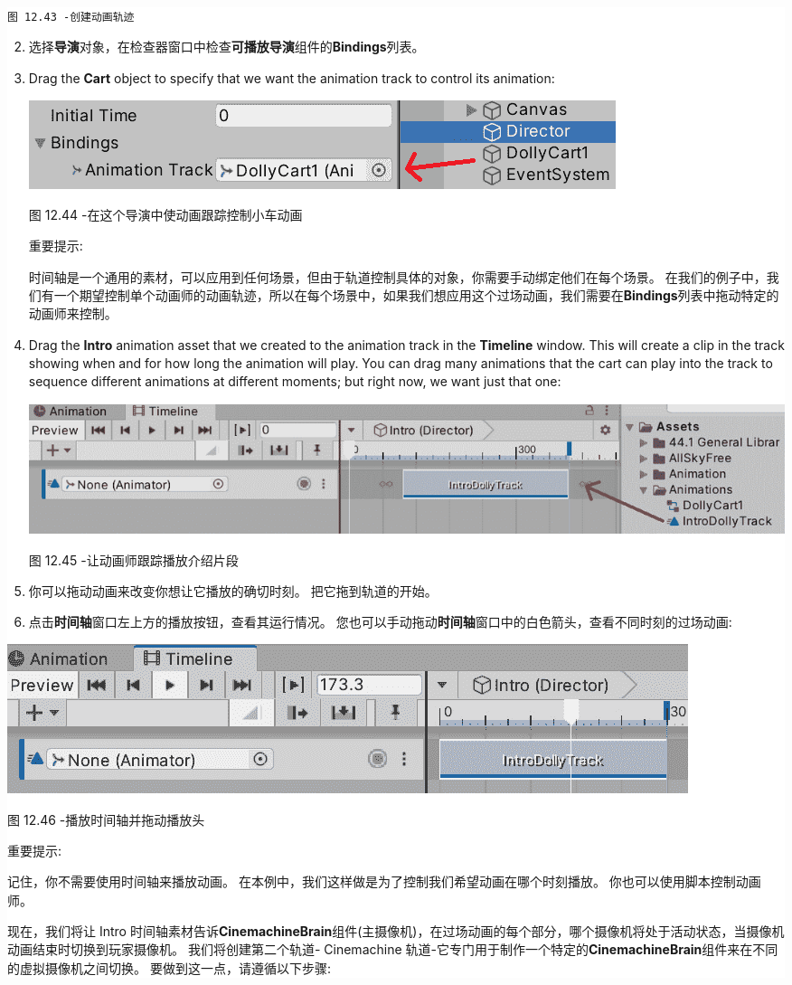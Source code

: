     图 12.43 -创建动画轨迹

2.  选择**导演**对象，在检查器窗口中检查**可播放导演**组件的**Bindings**列表。
3.  Drag the **Cart** object to specify that we want the animation track to control its animation:

    ![Figure 12.44 – Making the animation track control the dolly cart animation in this director  ](img/Figure_12.44_B14199.jpg)

    图 12.44 -在这个导演中使动画跟踪控制小车动画

    重要提示:

    时间轴是一个通用的素材，可以应用到任何场景，但由于轨道控制具体的对象，你需要手动绑定他们在每个场景。 在我们的例子中，我们有一个期望控制单个动画师的动画轨迹，所以在每个场景中，如果我们想应用这个过场动画，我们需要在**Bindings**列表中拖动特定的动画师来控制。

4.  Drag the **Intro** animation asset that we created to the animation track in the **Timeline** window. This will create a clip in the track showing when and for how long the animation will play. You can drag many animations that the cart can play into the track to sequence different animations at different moments; but right now, we want just that one:

    ![Figure 12.45 – Making the animator track play the intro clip ](img/Figure_12.45_B14199.jpg)

    图 12.45 -让动画师跟踪播放介绍片段

5.  你可以拖动动画来改变你想让它播放的确切时刻。 把它拖到轨道的开始。
6.  点击**时间轴**窗口左上方的播放按钮，查看其运行情况。 您也可以手动拖动**时间轴**窗口中的白色箭头，查看不同时刻的过场动画:

![Figure 12.46 – Playing a timeline and dragging the playback header ](img/Figure_12.46_B14199.jpg)

图 12.46 -播放时间轴并拖动播放头

重要提示:

记住，你不需要使用时间轴来播放动画。 在本例中，我们这样做是为了控制我们希望动画在哪个时刻播放。 你也可以使用脚本控制动画师。

现在，我们将让 Intro 时间轴素材告诉**CinemachineBrain**组件(主摄像机)，在过场动画的每个部分，哪个摄像机将处于活动状态，当摄像机动画结束时切换到玩家摄像机。 我们将创建第二个轨道- Cinemachine 轨道-它专门用于制作一个特定的**CinemachineBrain**组件来在不同的虚拟摄像机之间切换。 要做到这一点，请遵循以下步骤:
